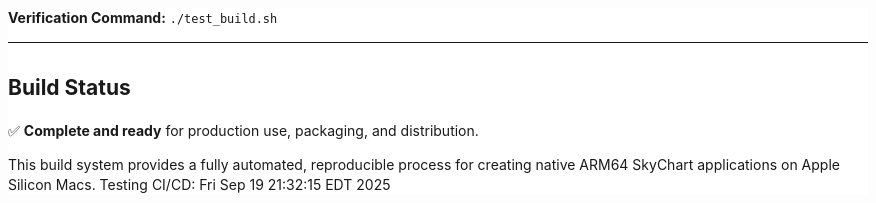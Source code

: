 **Verification Command:** `./test_build.sh`

---

## Build Status

✅ **Complete and ready** for production use, packaging, and distribution.

This build system provides a fully automated, reproducible process for creating native ARM64 SkyChart applications on Apple Silicon Macs.
Testing CI/CD: Fri Sep 19 21:32:15 EDT 2025

